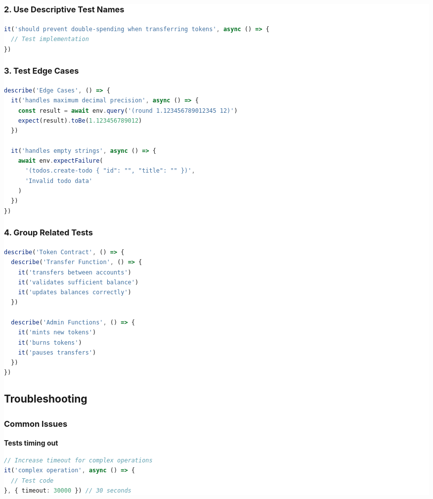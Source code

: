 ### 2. Use Descriptive Test Names

```typescript
it('should prevent double-spending when transferring tokens', async () => {
  // Test implementation
})
```

### 3. Test Edge Cases

```typescript
describe('Edge Cases', () => {
  it('handles maximum decimal precision', async () => {
    const result = await env.query('(round 1.123456789012345 12)')
    expect(result).toBe(1.123456789012)
  })
  
  it('handles empty strings', async () => {
    await env.expectFailure(
      '(todos.create-todo { "id": "", "title": "" })',
      'Invalid todo data'
    )
  })
})
```

### 4. Group Related Tests

```typescript
describe('Token Contract', () => {
  describe('Transfer Function', () => {
    it('transfers between accounts')
    it('validates sufficient balance')
    it('updates balances correctly')
  })
  
  describe('Admin Functions', () => {
    it('mints new tokens')
    it('burns tokens')
    it('pauses transfers')
  })
})
```

## Troubleshooting

### Common Issues

**Tests timing out**

```typescript
// Increase timeout for complex operations
it('complex operation', async () => {
  // Test code
}, { timeout: 30000 }) // 30 seconds
```
